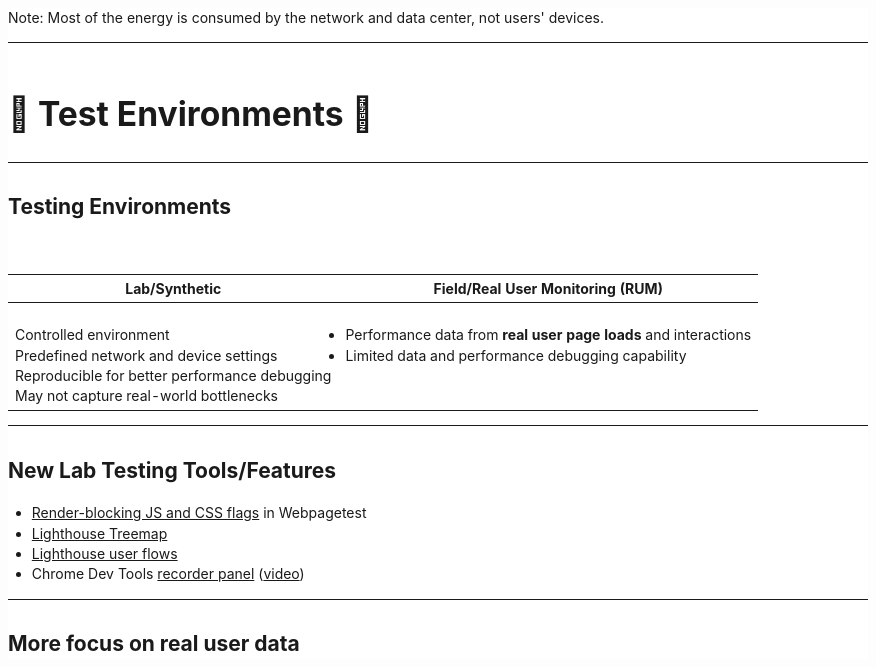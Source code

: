 Note: Most of the energy is consumed by the network and data center, not users' devices.

---

<h1 style="font-size:2.4em;"> 🧪 Test Environments 🧪 </h1>

---

## Testing Environments

<br>

<table class="fixed-two-column" id="invisible-gridlines">
  <thead>
    <tr>
      <th>Lab/Synthetic</th>
      <th>Field/Real User Monitoring (RUM)</th>
    </tr>
  </thead>
  <tbody>
    <tr>
      <td>
        <ul class="plus-minus" style="display:inline;">
          <li class="plus">Controlled environment</li>
          <li class="plus">Predefined network and device settings</li>
          <li class="plus">Reproducible for better performance debugging</li>
          <li class="minus">May not capture real-world bottlenecks</li>
        </ul>
      </td>
      <td>
        <ul class="plus-minus" style="display:inline;">
          <li class="plus">Performance data from <strong>real user page loads</strong> and interactions</li>
          <li class="minus">Limited data and performance debugging capability</li>
      </td>
    </tr>
  </tbody>
</table>

---

## New Lab Testing Tools/Features

- [Render-blocking JS and CSS flags](https://sia.codes/posts/render-blocking-resources/#how-do-i-test-my-website-for-render-blocking-resources%3F) in Webpagetest
- [Lighthouse Treemap](https://sia.codes/posts/lighthouse-treemap/)
- [Lighthouse user flows](https://web.dev/lighthouse-user-flows/)
- Chrome Dev Tools [recorder panel](https://developer.chrome.com/blog/new-in-devtools-97/#recorder) ([video](https://twitter.com/addyosmani/status/1465221489209319428))

---

## More focus on real user data
